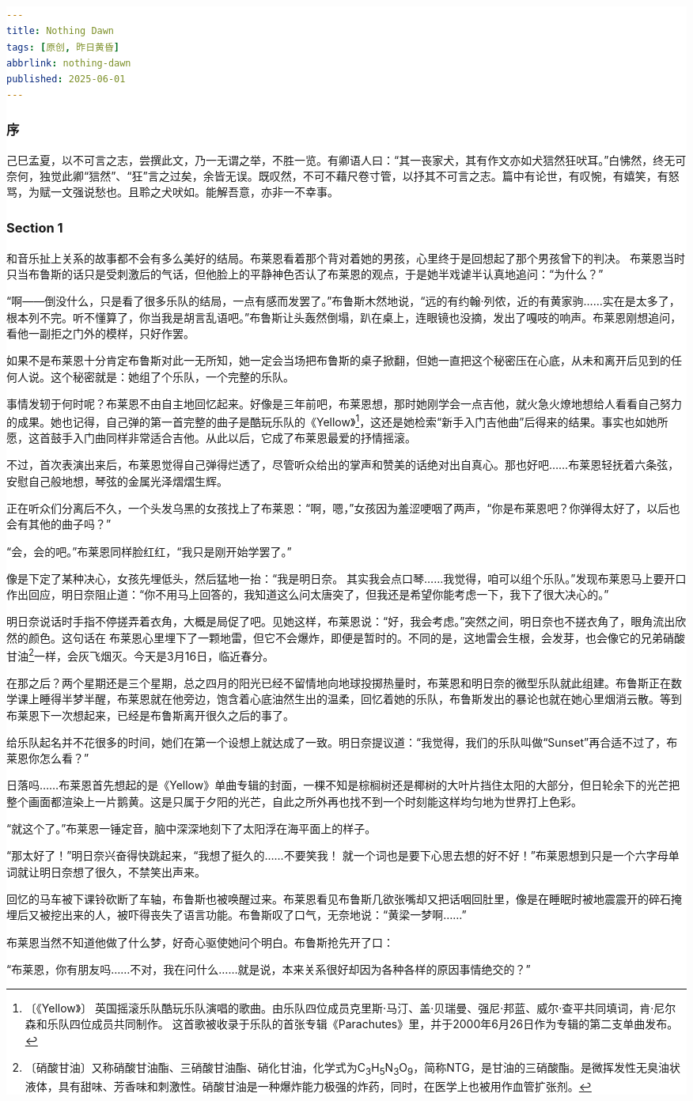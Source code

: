 ```yaml
---
title: Nothing Dawn
tags: [原创, 昨日黄昏]
abbrlink: nothing-dawn
published: 2025-06-01
---
```



### 序

己巳孟夏，以不可言之志，尝撰此文，乃一无谓之举，不胜一览。有卿语人曰：“其一丧家犬，其有作文亦如犬狺然狂吠耳。”白怫然，终无可奈何，独觉此卿“狺然”、“狂”言之过矣，余皆无误。既叹然，不可不藉尺卷寸管，以抒其不可言之志。篇中有论世，有叹惋，有嬉笑，有怒骂，为赋一文强说愁也。且聆之犬吠如。能解吾意，亦非一不幸事。



### Section 1

和音乐扯上关系的故事都不会有多么美好的结局。布莱恩看着那个背对着她的男孩，心里终于是回想起了那个男孩曾下的判决。 布莱恩当时只当布鲁斯的话只是受刺激后的气话，但他脸上的平静神色否认了布莱恩的观点，于是她半戏谑半认真地追问：“为什么？”

“啊——倒没什么，只是看了很多乐队的结局，一点有感而发罢了。”布鲁斯木然地说，“远的有约翰·列侬，近的有黄家驹……实在是太多了，根本列不完。听不懂算了，你当我是胡言乱语吧。”布鲁斯让头轰然倒塌，趴在桌上，连眼镜也没摘，发出了嘎吱的响声。布莱恩刚想追问，看他一副拒之门外的模样，只好作罢。

如果不是布莱恩十分肯定布鲁斯对此一无所知，她一定会当场把布鲁斯的桌子掀翻，但她一直把这个秘密压在心底，从未和离开后见到的任何人说。这个秘密就是：她组了个乐队，一个完整的乐队。

事情发轫于何时呢？布莱恩不由自主地回忆起来。好像是三年前吧，布莱恩想，那时她刚学会一点吉他，就火急火燎地想给人看看自己努力的成果。她也记得，自己弹的第一首完整的曲子是酷玩乐队的《Yellow》[^1]，这还是她检索“新手入门吉他曲”后得来的结果。事实也如她所愿，这首鼓手入门曲同样非常适合吉他。从此以后，它成了布莱恩最爱的抒情摇滚。

不过，首次表演出来后，布莱恩觉得自己弹得烂透了，尽管听众给出的掌声和赞美的话绝对出自真心。那也好吧……布莱恩轻抚着六条弦，安慰自己般地想，琴弦的金属光泽熠熠生辉。

正在听众们分离后不久，一个头发乌黑的女孩找上了布莱恩：“啊，嗯，”女孩因为羞涩哽咽了两声，“你是布莱恩吧？你弹得太好了，以后也会有其他的曲子吗？”

“会，会的吧。”布莱恩同样脸红红，“我只是刚开始学罢了。”

像是下定了某种决心，女孩先埋低头，然后猛地一抬：“我是明日奈。 其实我会点口琴……我觉得，咱可以组个乐队。”发现布莱恩马上要开口作出回应，明日奈阻止道：“你不用马上回答的，我知道这么问太唐突了，但我还是希望你能考虑一下，我下了很大决心的。”

明日奈说话时手指不停搓弄着衣角，大概是局促了吧。见她这样，布莱恩说：“好，我会考虑。”突然之间，明日奈也不搓衣角了，眼角流出欣然的颜色。这句话在 布莱恩心里埋下了一颗地雷，但它不会爆炸，即便是暂时的。不同的是，这地雷会生根，会发芽，也会像它的兄弟硝酸甘油[^2]一样，会灰飞烟灭。今天是3月16日，临近春分。

在那之后？两个星期还是三个星期，总之四月的阳光已经不留情地向地球投掷热量时，布莱恩和明日奈的微型乐队就此组建。布鲁斯正在数学课上睡得半梦半醒，布莱恩就在他旁边，饱含着心底油然生出的温柔，回忆着她的乐队，布鲁斯发出的暴论也就在她心里烟消云散。等到布莱恩下一次想起来，已经是布鲁斯离开很久之后的事了。

给乐队起名并不花很多的时间，她们在第一个设想上就达成了一致。明日奈提议道：“我觉得，我们的乐队叫做“Sunset”再合适不过了，布莱恩你怎么看？”

日落吗……布莱恩首先想起的是《Yellow》单曲专辑的封面，一棵不知是棕榈树还是椰树的大叶片挡住太阳的大部分，但日轮余下的光芒把整个画面都渲染上一片鹅黄。这是只属于夕阳的光芒，自此之所外再也找不到一个时刻能这样均匀地为世界打上色彩。

“就这个了。”布莱恩一锤定音，脑中深深地刻下了太阳浮在海平面上的样子。

“那太好了！”明日奈兴奋得快跳起来，“我想了挺久的……不要笑我！ 就一个词也是要下心思去想的好不好！”布莱恩想到只是一个六字母单词就让明日奈想了很久，不禁笑出声来。

回忆的马车被下课铃砍断了车轴，布鲁斯也被唤醒过来。布莱恩看见布鲁斯几欲张嘴却又把话咽回肚里，像是在睡眠时被地震震开的碎石掩埋后又被挖出来的人，被吓得丧失了语言功能。布鲁斯叹了口气，无奈地说：“黄梁一梦啊……”

布莱恩当然不知道他做了什么梦，好奇心驱使她问个明白。布鲁斯抢先开了口：

“布莱恩，你有朋友吗……不对，我在问什么……就是说，本来关系很好却因为各种各样的原因事情绝交的？”


[^1]: 〔《Yellow》〕 英国摇滚乐队酷玩乐队演唱的歌曲。由乐队四位成员克里斯·马汀、盖·贝瑞曼、强尼·邦蓝、威尔·查平共同填词，肯·尼尔森和乐队四位成员共同制作。 这首歌被收录于乐队的首张专辑《Parachutes》里，并于2000年6月26日作为专辑的第二支单曲发布。
[^2]: 〔硝酸甘油〕又称硝酸甘油酯、三硝酸甘油酯、硝化甘油，化学式为C<sub>3</sub>H<sub>5</sub>N<sub>3</sub>O<sub>9</sub>，简称NTG，是甘油的三硝酸酯。是微挥发性无臭油状液体，具有甜味、芳香味和刺激性。硝酸甘油是一种爆炸能力极强的炸药，同时，在医学上也被用作血管扩张剂。
[^3]: 〔《灰色轨迹》〕电影《天若有情》插曲。由刘卓辉作词，黄家驹作曲，Beyond 编曲并演唱，收录于 1990 年 5 月 31 日发行的专辑《天若有情 电影原声带》中。《灰色轨迹》创作于 Beyond 低潮时期，该曲以简洁而富有张力的曲调，配以明亮而有力量的吉他和打击乐，描述了一个人于生活中迷茫和彷徨的心境，同时也揭示了人们在追寻梦想与现实之间的矛盾和挣扎。
[^4]: 〔卡祖笛〕是一种极为特殊的管乐器。它通过人声哼唱发出的声音，依靠自身的膜片和共鸣管的声音放大，发出嘶哑的音色，类似萨克斯管。
[^5]: 〔闪存卡〕利用闪存技术达到存储电子信息的存储器。一般应用在数码相机，掌上电脑，MP3等小型数码产品中作为存储介质。样子小巧，有如一张卡片，所以称之为闪存卡。
[^6]: 〔黑尾鸥〕（学名：*Larus crassirostris*）是一种中型海鸥。身长约45厘米，翼展120-128厘米。分布于东亚地区，包括中国、日本和韩国，也会到阿拉斯加至北美洲东北部分一带漂泊。黑尾鸥喙末端上有红色的斑点。幼鸟褐色，嘴粉色，尾黑，需要四年才羽翼丰满成长为成鸟。会发出像猫叫的哀怨叫声，所以在日本被称作“海猫”，在韩国则为“猫鸥”。
[^7]: 〔大 F 和弦〕因其指法特点又称作“大横按”，是由 4、6、1 三音叠置构成的大三和弦，是 C 大调的 Ⅳ 级下属和弦，是小调式的 Ⅵ 级和弦。